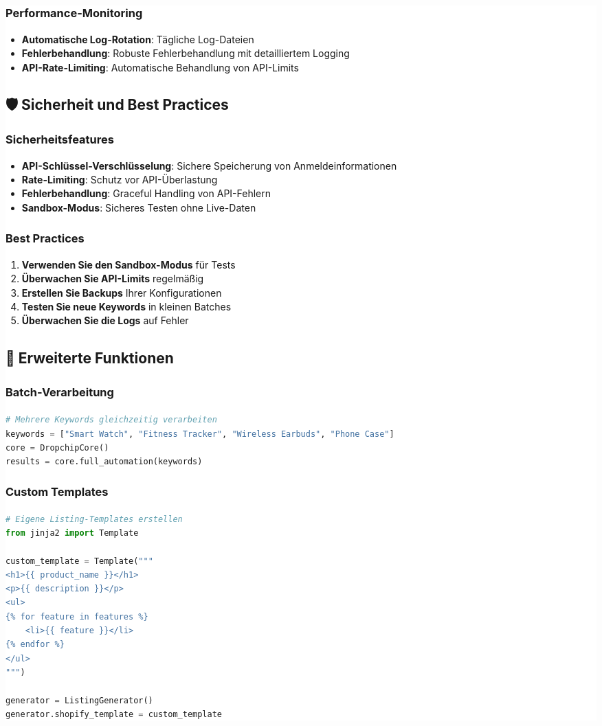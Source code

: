 ### Performance-Monitoring

- **Automatische Log-Rotation**: Tägliche Log-Dateien
- **Fehlerbehandlung**: Robuste Fehlerbehandlung mit detailliertem Logging
- **API-Rate-Limiting**: Automatische Behandlung von API-Limits

## 🛡️ Sicherheit und Best Practices

### Sicherheitsfeatures

- **API-Schlüssel-Verschlüsselung**: Sichere Speicherung von Anmeldeinformationen
- **Rate-Limiting**: Schutz vor API-Überlastung
- **Fehlerbehandlung**: Graceful Handling von API-Fehlern
- **Sandbox-Modus**: Sicheres Testen ohne Live-Daten

### Best Practices

1. **Verwenden Sie den Sandbox-Modus** für Tests
2. **Überwachen Sie API-Limits** regelmäßig
3. **Erstellen Sie Backups** Ihrer Konfigurationen
4. **Testen Sie neue Keywords** in kleinen Batches
5. **Überwachen Sie die Logs** auf Fehler

## 🔧 Erweiterte Funktionen

### Batch-Verarbeitung

```python
# Mehrere Keywords gleichzeitig verarbeiten
keywords = ["Smart Watch", "Fitness Tracker", "Wireless Earbuds", "Phone Case"]
core = DropchipCore()
results = core.full_automation(keywords)
```

### Custom Templates

```python
# Eigene Listing-Templates erstellen
from jinja2 import Template

custom_template = Template("""
<h1>{{ product_name }}</h1>
<p>{{ description }}</p>
<ul>
{% for feature in features %}
    <li>{{ feature }}</li>
{% endfor %}
</ul>
""")

generator = ListingGenerator()
generator.shopify_template = custom_template
```
